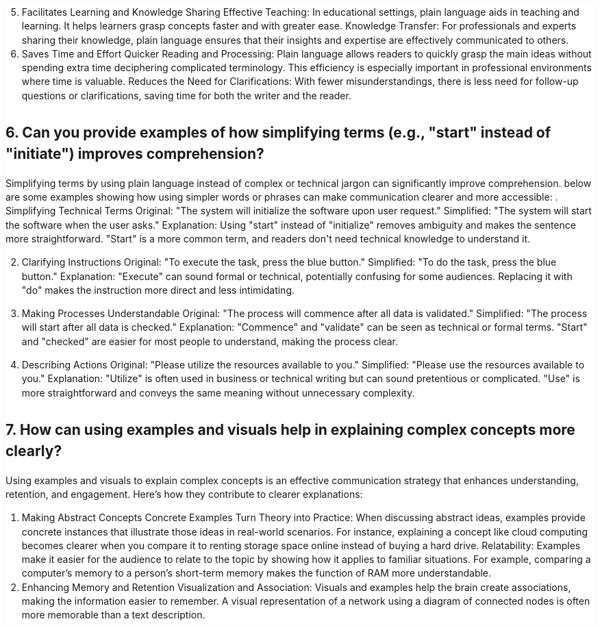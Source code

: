 5. Facilitates Learning and Knowledge Sharing
Effective Teaching: In educational settings, plain language aids in teaching and learning. It helps learners grasp concepts faster and with greater ease.
Knowledge Transfer: For professionals and experts sharing their knowledge, plain language ensures that their insights and expertise are effectively communicated to others.
6. Saves Time and Effort
Quicker Reading and Processing: Plain language allows readers to quickly grasp the main ideas without spending extra time deciphering complicated terminology. This efficiency is especially important in professional environments where time is valuable.
Reduces the Need for Clarifications: With fewer misunderstandings, there is less need for follow-up questions or clarifications, saving time for both the writer and the reader.


## 6. Can you provide examples of how simplifying terms (e.g., "start" instead of "initiate") improves comprehension?
Simplifying terms by using plain language instead of complex or technical jargon can significantly improve comprehension. below are some examples showing how using simpler words or phrases can make communication clearer and more accessible:
. Simplifying Technical Terms
Original: "The system will initialize the software upon user request."
Simplified: "The system will start the software when the user asks."
Explanation: Using "start" instead of "initialize" removes ambiguity and makes the sentence more straightforward. "Start" is a more common term, and readers don't need technical knowledge to understand it.

2. Clarifying Instructions
Original: "To execute the task, press the blue button."
Simplified: "To do the task, press the blue button."
Explanation: "Execute" can sound formal or technical, potentially confusing for some audiences. Replacing it with "do" makes the instruction more direct and less intimidating.

3. Making Processes Understandable
Original: "The process will commence after all data is validated."
Simplified: "The process will start after all data is checked."
Explanation: "Commence" and "validate" can be seen as technical or formal terms. "Start" and "checked" are easier for most people to understand, making the process clear.

4. Describing Actions
Original: "Please utilize the resources available to you."
Simplified: "Please use the resources available to you."
Explanation: "Utilize" is often used in business or technical writing but can sound pretentious or complicated. "Use" is more straightforward and conveys the same meaning without unnecessary complexity.


## 7. How can using examples and visuals help in explaining complex concepts more clearly?
Using examples and visuals to explain complex concepts is an effective communication strategy that enhances understanding, retention, and engagement. Here’s how they contribute to clearer explanations:

1. Making Abstract Concepts Concrete
Examples Turn Theory into Practice: When discussing abstract ideas, examples provide concrete instances that illustrate those ideas in real-world scenarios. For instance, explaining a concept like cloud computing becomes clearer when you compare it to renting storage space online instead of buying a hard drive.
Relatability: Examples make it easier for the audience to relate to the topic by showing how it applies to familiar situations. For example, comparing a computer’s memory to a person’s short-term memory makes the function of RAM more understandable.
2. Enhancing Memory and Retention
Visualization and Association: Visuals and examples help the brain create associations, making the information easier to remember. A visual representation of a network using a diagram of connected nodes is often more memorable than a text description.